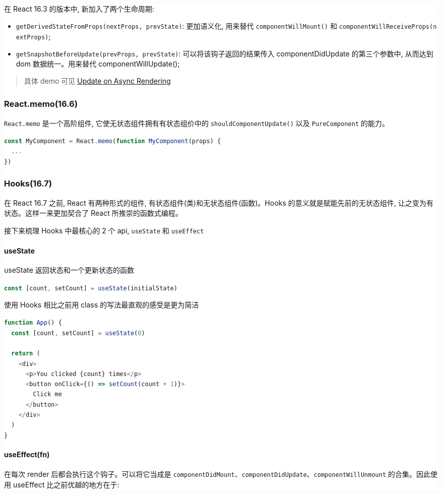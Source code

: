 在 React 16.3 的版本中, 新加入了两个生命周期:

* `getDerivedStateFromProps(nextProps, prevState)`: 更加语义化, 用来替代 `componentWillMount()` 和 `componentWillReceiveProps(nextProps)`;

* `getSnapshotBeforeUpdate(prevProps, prevState)`: 可以将该钩子返回的结果传入 componentDidUpdate 的第三个参数中, 从而达到 dom 数据统一。用来替代 componentWillUpdate();

> 具体 demo 可见 [Update on Async Rendering](https://react.docschina.org/blog/2018/03/27/update-on-async-rendering.html#initializing-state)

### React.memo(16.6)

`React.memo` 是一个高阶组件, 它使无状态组件拥有有状态组价中的 `shouldComponentUpdate()` 以及 `PureComponent` 的能力。

```js
const MyComponent = React.memo(function MyComponent(props) {
  ...
})
```

### Hooks(16.7)

在 React 16.7 之前, React 有两种形式的组件, 有状态组件(类)和无状态组件(函数)。Hooks 的意义就是赋能先前的无状态组件, 让之变为有状态。这样一来更加契合了 React 所推崇的函数式编程。

接下来梳理 Hooks 中最核心的 2 个 api, `useState` 和 `useEffect`

#### useState

useState 返回状态和一个更新状态的函数

```js
const [count, setCount] = useState(initialState)
```

使用 Hooks 相比之前用 class 的写法最直观的感受是更为简洁

```js
function App() {
  const [count, setCount] = useState(0)

  return (
    <div>
      <p>You clicked {count} times</p>
      <button onClick={() => setCount(count + 1)}>
        Click me
      </button>
    </div>
  )
}
```

#### useEffect(fn)

在每次 render 后都会执行这个钩子。可以将它当成是 `componentDidMount`、`componentDidUpdate`、`componentWillUnmount` 的合集。因此使用 useEffect 比之前优越的地方在于:
